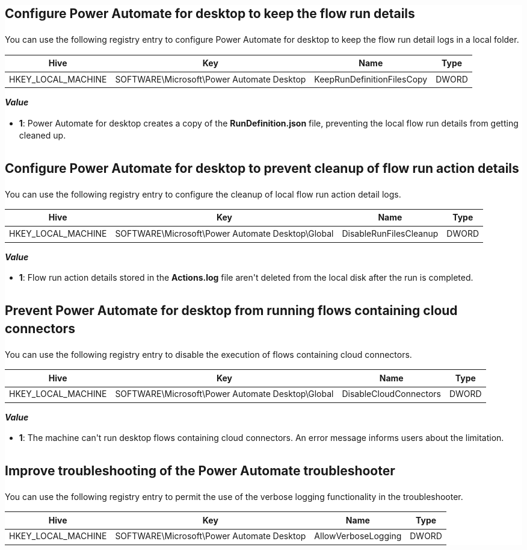 ## Configure Power Automate for desktop to keep the flow run details

You can use the following registry entry to configure Power Automate for desktop to keep the flow run detail logs in a local folder.

| Hive | Key | Name | Type |
|---|---|---|---|
| HKEY_LOCAL_MACHINE | SOFTWARE\Microsoft\Power Automate Desktop | KeepRunDefinitionFilesCopy | DWORD |

***Value***

- **1**: Power Automate for desktop creates a copy of the **RunDefinition.json** file, preventing the local flow run details from getting cleaned up.

## Configure Power Automate for desktop to prevent cleanup of flow run action details

You can use the following registry entry to configure the cleanup of local flow run action detail logs.

| Hive | Key | Name | Type |
|---|---|---|---|
| HKEY_LOCAL_MACHINE | SOFTWARE\Microsoft\Power Automate Desktop\Global | DisableRunFilesCleanup | DWORD |

***Value***

- **1**: Flow run action details stored in the **Actions.log** file aren't deleted from the local disk after the run is completed.

## Prevent Power Automate for desktop from running flows containing cloud connectors

You can use the following registry entry to disable the execution of flows containing cloud connectors.

| Hive | Key | Name | Type |
|---|---|---|---|
| HKEY_LOCAL_MACHINE | SOFTWARE\Microsoft\Power Automate Desktop\Global | DisableCloudConnectors | DWORD |

***Value***

- **1**: The machine can't run desktop flows containing cloud connectors. An error message informs users about the limitation.

## Improve troubleshooting of the Power Automate troubleshooter

You can use the following registry entry to permit the use of the verbose logging functionality in the troubleshooter.

| Hive | Key | Name | Type |
|---|---|---|---|
| HKEY_LOCAL_MACHINE | SOFTWARE\Microsoft\Power Automate Desktop | AllowVerboseLogging | DWORD |
